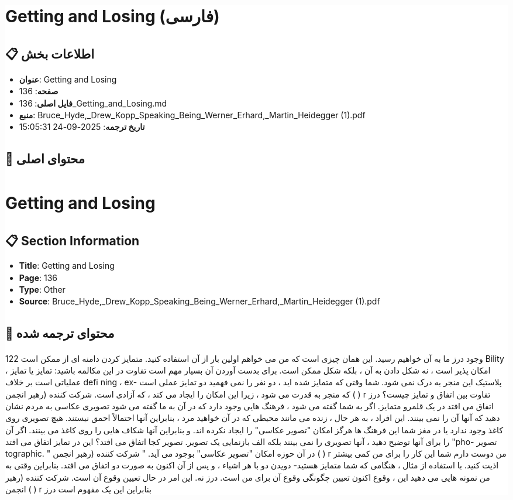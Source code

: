 # Getting and Losing (فارسی)

## 📋 اطلاعات بخش

- **عنوان**: Getting and Losing
- **صفحه**: 136
- **فایل اصلی**: 136_Getting_and_Losing.md
- **منبع**: Bruce_Hyde,_Drew_Kopp_Speaking_Being_Werner_Erhard,_Martin_Heidegger (1).pdf
- **تاریخ ترجمه**: 2025-09-24 15:05:31

## 📄 محتوای اصلی

# Getting and Losing

## 📋 Section Information

- **Title**: Getting and Losing
- **Page**: 136
- **Type**: Other
- **Source**: Bruce_Hyde,_Drew_Kopp_Speaking_Being_Werner_Erhard,_Martin_Heidegger (1).pdf



## 📄 محتوای ترجمه شده

122
وجود
درز
ما به آن خواهیم رسید. این همان چیزی است که من می خواهم اولین بار از آن استفاده کنید. متمایز کردن دامنه ای از ممکن است
Bility ، امکان پذیر است ، نه شکل دادن به آن ، بلکه شکل ممکن است. برای بدست آوردن آن بسیار مهم است
تفاوت در این مکالمه باشید: تمایز یا تمایز عملیاتی است بر خلاف defi ning ، ex-
پلاستیک این منجر به درک نمی شود. شما وقتی که متمایز شده اید ، دو نفر را نمی فهمید
دو تمایز عملی است که منجر به قدرت می شود ، زیرا این امکان را ایجاد می کند ، که آزادی است. شرکت کننده (رهبر انجمن
(
) r
تفاوت بین اتفاق و تمایز چیست؟ درز
اتفاق می افتد در یک قلمرو متمایز. اگر به شما گفته می شود ، فرهنگ هایی وجود دارد که در آن به ما گفته می شود
تصویری عکاسی به مردم نشان دهید که آنها آن را نمی بینند. این افراد ، به هر حال ، زنده می مانند
محیطی که در آن خواهید مرد ، بنابراین آنها احتمالاً احمق نیستند. هیچ تصویری روی کاغذ وجود ندارد
یا در مغز شما این فرهنگ ها هرگز امکان "تصویر عکاسی" را ایجاد نکرده اند.
و بنابراین آنها شکاف هایی را روی کاغذ می بینند. اگر آن را برای آنها توضیح دهید ، آنها تصویری را نمی بینند بلکه الف
بازنمایی یک تصویر. تصویر کجا اتفاق می افتد؟ این در تمایز اتفاق می افتد "pho-
تصویر tographic. " در آن حوزه امکان "تصویر عکاسی" بوجود می آید.
"
شرکت کننده (رهبر انجمن
(
) r
من دوست دارم شما این کار را برای من کمی بیشتر اذیت کنید. با استفاده از مثال ، هنگامی که شما متمایز هستید-
دویدن دو با هر اشیاء ، و پس از آن اکنون به صورت دو اتفاق می افتد. بنابراین وقتی به من نمونه هایی می دهید
این ، وقوع اکنون تعیین چگونگی وقوع آن برای من است. درز
نه. این امر در حال تعیین وقوع آن است. شرکت کننده (رهبر انجمن
(
) r
بنابراین این یک مفهوم است درز